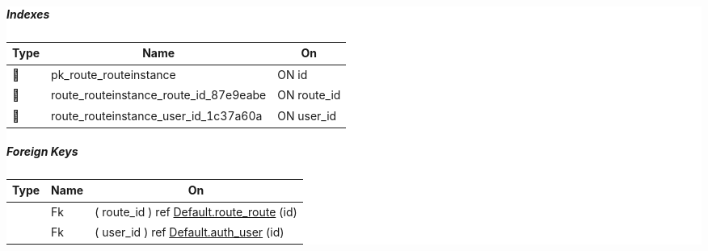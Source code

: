 
##### Indexes 
|Type |Name |On |
|---|---|---|
| &#128273;  | pk\_route\_routeinstance | ON id|
| &#128270;  | route\_routeinstance\_route\_id\_87e9eabe | ON route\_id|
| &#128270;  | route\_routeinstance\_user\_id\_1c37a60a | ON user\_id|

##### Foreign Keys
|Type |Name |On |
|---|---|---|
|  | Fk | ( route\_id ) ref [Default.route\_route](#route\_route) (id) |
|  | Fk | ( user\_id ) ref [Default.auth\_user](#auth\_user) (id) |





